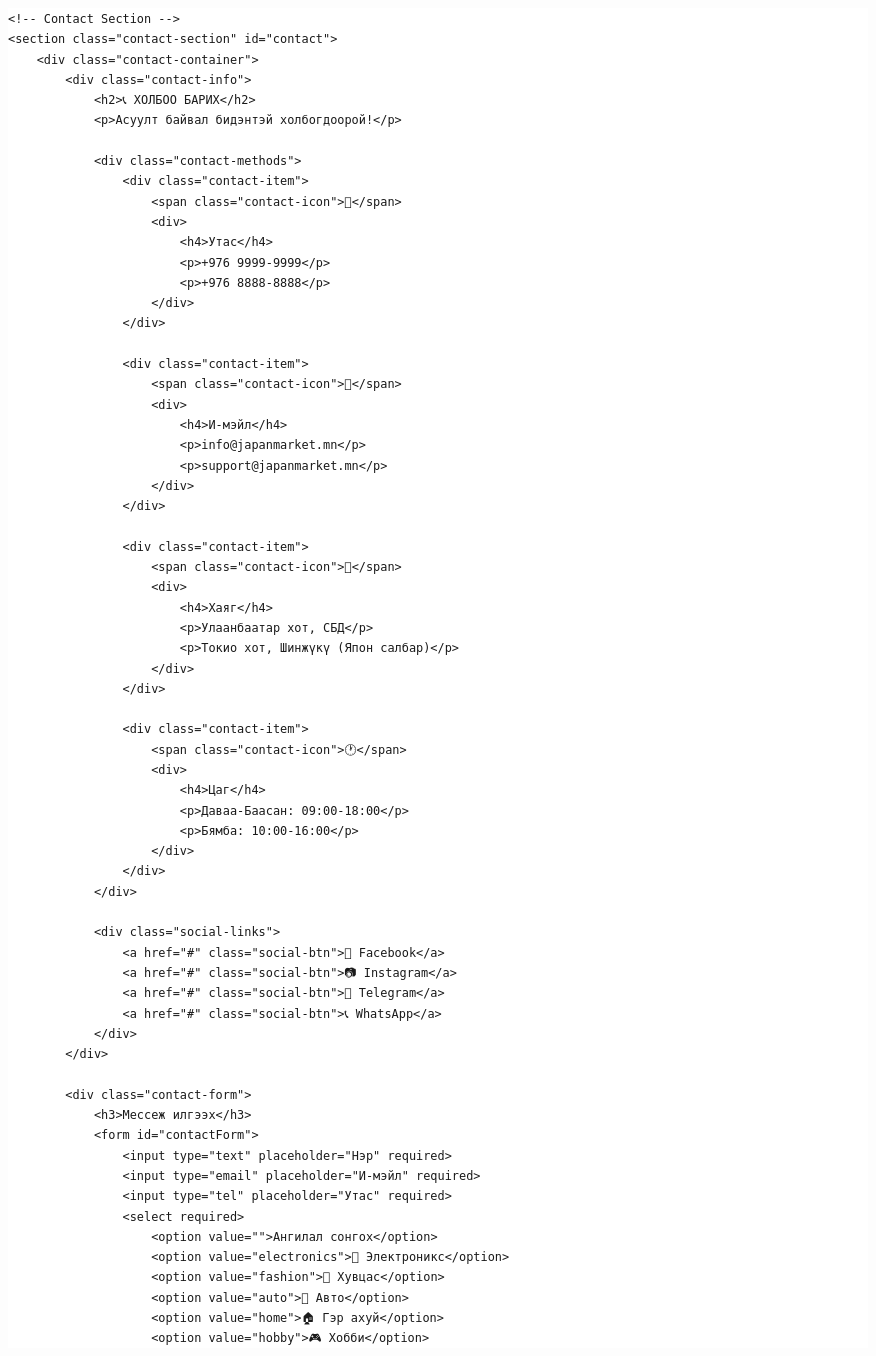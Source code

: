     <!-- Contact Section -->
    <section class="contact-section" id="contact">
        <div class="contact-container">
            <div class="contact-info">
                <h2>📞 ХОЛБОО БАРИХ</h2>
                <p>Асуулт байвал бидэнтэй холбогдоорой!</p>
                
                <div class="contact-methods">
                    <div class="contact-item">
                        <span class="contact-icon">📱</span>
                        <div>
                            <h4>Утас</h4>
                            <p>+976 9999-9999</p>
                            <p>+976 8888-8888</p>
                        </div>
                    </div>
                    
                    <div class="contact-item">
                        <span class="contact-icon">📧</span>
                        <div>
                            <h4>И-мэйл</h4>
                            <p>info@japanmarket.mn</p>
                            <p>support@japanmarket.mn</p>
                        </div>
                    </div>
                    
                    <div class="contact-item">
                        <span class="contact-icon">📍</span>
                        <div>
                            <h4>Хаяг</h4>
                            <p>Улаанбаатар хот, СБД</p>
                            <p>Токио хот, Шинжүкү (Япон салбар)</p>
                        </div>
                    </div>
                    
                    <div class="contact-item">
                        <span class="contact-icon">🕐</span>
                        <div>
                            <h4>Цаг</h4>
                            <p>Даваа-Баасан: 09:00-18:00</p>
                            <p>Бямба: 10:00-16:00</p>
                        </div>
                    </div>
                </div>

                <div class="social-links">
                    <a href="#" class="social-btn">📘 Facebook</a>
                    <a href="#" class="social-btn">📷 Instagram</a>
                    <a href="#" class="social-btn">💬 Telegram</a>
                    <a href="#" class="social-btn">📞 WhatsApp</a>
                </div>
            </div>
            
            <div class="contact-form">
                <h3>Мессеж илгээх</h3>
                <form id="contactForm">
                    <input type="text" placeholder="Нэр" required>
                    <input type="email" placeholder="И-мэйл" required>
                    <input type="tel" placeholder="Утас" required>
                    <select required>
                        <option value="">Ангилал сонгох</option>
                        <option value="electronics">📱 Электроникс</option>
                        <option value="fashion">👕 Хувцас</option>
                        <option value="auto">🚗 Авто</option>
                        <option value="home">🏠 Гэр ахуй</option>
                        <option value="hobby">🎮 Хобби</option>